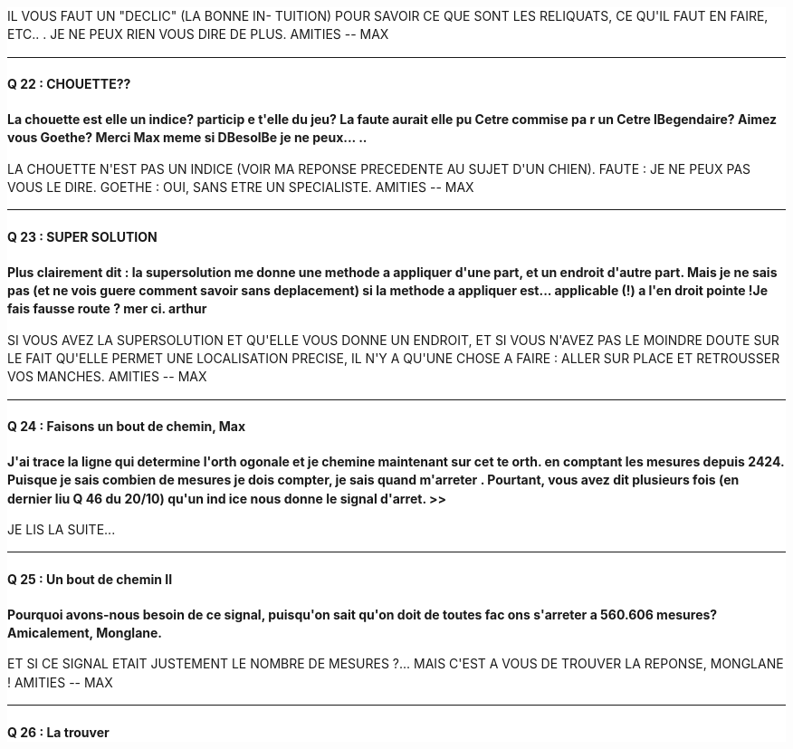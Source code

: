 IL VOUS FAUT UN "DECLIC" (LA BONNE IN- TUITION) POUR
SAVOIR CE QUE SONT LES  RELIQUATS, CE QU'IL FAUT EN FAIRE, ETC.. . JE NE
 PEUX RIEN VOUS DIRE DE PLUS. AMITIES -- MAX

---

#### Q 22 : CHOUETTE??

**La chouette est elle un indice? particip e t'elle du
jeu?  La faute aurait elle pu Cetre commise pa r un Cetre lBegendaire?
Aimez vous Goethe? Merci Max meme si DBesolBe je ne peux... ..**

LA CHOUETTE N'EST PAS UN INDICE (VOIR  MA REPONSE
PRECEDENTE AU SUJET D'UN CHIEN). FAUTE : JE NE PEUX PAS VOUS LE DIRE.
GOETHE : OUI, SANS ETRE UN SPECIALISTE. AMITIES -- MAX

---

#### Q 23 : SUPER SOLUTION

**Plus clairement dit : la supersolution   me donne une
methode a appliquer d'une    part, et un endroit d'autre part. Mais  je
ne sais pas (et ne vois guere comment  savoir sans deplacement) si la
methode  a appliquer est... applicable (!) a l'en droit pointe !Je fais
fausse route ? mer ci. arthur**

SI VOUS AVEZ LA SUPERSOLUTION ET QU'ELLE VOUS DONNE UN
 ENDROIT, ET SI VOUS N'AVEZ PAS LE MOINDRE DOUTE SUR LE FAIT QU'ELLE
PERMET UNE LOCALISATION PRECISE, IL  N'Y A QU'UNE CHOSE A FAIRE : ALLER
SUR PLACE ET RETROUSSER VOS MANCHES. AMITIES -- MAX

---

#### Q 24 : Faisons un bout de chemin, Max

**J'ai trace la ligne qui determine l'orth ogonale et je
 chemine maintenant sur cet te orth. en comptant les mesures depuis
2424. Puisque je sais combien de mesures je dois compter, je sais quand
m'arreter . Pourtant, vous avez dit plusieurs fois (en dernier liu Q 46
du 20/10) qu'un ind ice nous donne le signal d'arret. &gt;&gt;**

JE LIS LA SUITE...

---

#### Q 25 : Un bout de chemin II

**Pourquoi avons-nous besoin de ce signal,  puisqu'on
sait qu'on doit de toutes fac ons s'arreter a 560.606 mesures?
Amicalement, Monglane.**

ET SI CE SIGNAL ETAIT JUSTEMENT LE NOMBRE DE MESURES ?... MAIS C'EST A VOUS DE TROUVER LA REPONSE, MONGLANE ! AMITIES -- MAX

---

#### Q 26 : La trouver
